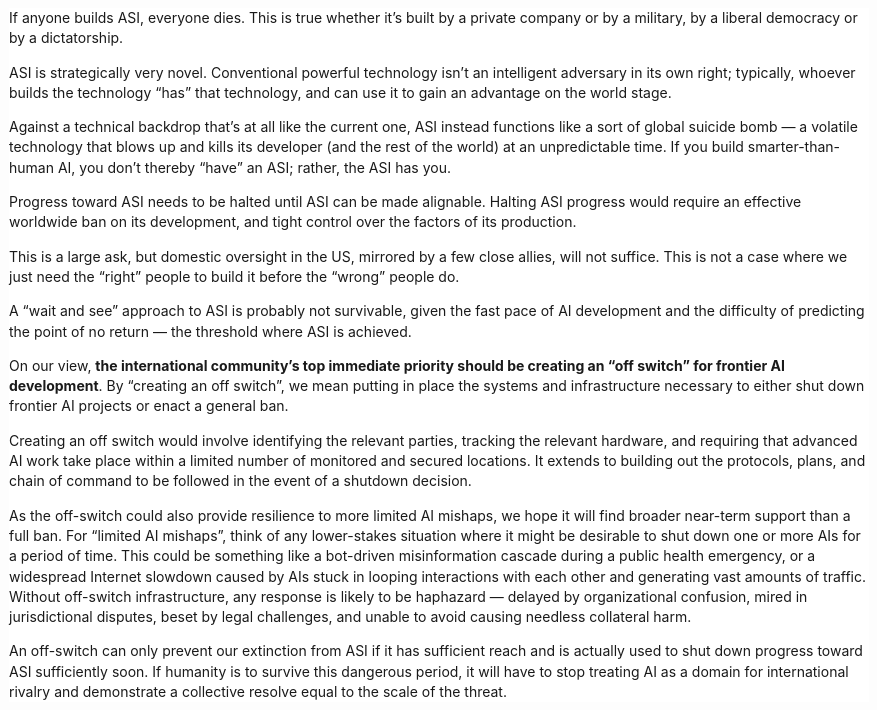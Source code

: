 If anyone builds ASI, everyone dies. This is true whether it’s built by a private company or by a military, by a liberal democracy or by a dictatorship.

ASI is strategically very novel. Conventional powerful technology isn’t an intelligent adversary in its own right; typically, whoever builds the technology “has” that technology, and can use it to gain an advantage on the world stage.

Against a technical backdrop that’s at all like the current one, ASI instead functions like a sort of global suicide bomb — a volatile technology that blows up and kills its developer (and the rest of the world) at an unpredictable time. If you build smarter-than-human AI, you don’t thereby “have” an ASI; rather, the ASI has you.

Progress toward ASI needs to be halted until ASI can be made alignable. Halting ASI progress would require an effective worldwide ban on its development, and tight control over the factors of its production.

This is a large ask, but domestic oversight in the US, mirrored by a few close allies, will not suffice. This is not a case where we just need the “right” people to build it before the “wrong” people do.

A “wait and see” approach to ASI is probably not survivable, given the fast pace of AI development and the difficulty of predicting the point of no return — the threshold where ASI is achieved.

On our view, **the international community’s top immediate priority should be creating an “off switch” for frontier AI development**. By “creating an off switch”, we mean putting in place the systems and infrastructure necessary to either shut down frontier AI projects or enact a general ban.

Creating an off switch would involve identifying the relevant parties, tracking the relevant hardware, and requiring that advanced AI work take place within a limited number of monitored and secured locations. It extends to building out the protocols, plans, and chain of command to be followed in the event of a shutdown decision.

As the off-switch could also provide resilience to more limited AI mishaps, we hope it will find broader near-term support than a full ban. For “limited AI mishaps”, think of any lower-stakes situation where it might be desirable to shut down one or more AIs for a period of time. This could be something like a bot-driven misinformation cascade during a public health emergency, or a widespread Internet slowdown caused by AIs stuck in looping interactions with each other and generating vast amounts of traffic. Without off-switch infrastructure, any response is likely to be haphazard — delayed by organizational confusion, mired in jurisdictional disputes, beset by legal challenges, and unable to avoid causing needless collateral harm.

An off-switch can only prevent our extinction from ASI if it has sufficient reach and is actually used to shut down progress toward ASI sufficiently soon. If humanity is to survive this dangerous period, it will have to stop treating AI as a domain for international rivalry and demonstrate a collective resolve equal to the scale of the threat.

[^1]: *This project was written by Rob Bensinger and Mitchell Howe, edited by William, reviewed by Nate Soares and Eliezer Yudkowsky, and overseen by Gretta Duleba. It was a team effort, and we're grateful to others who provided feedback (at MIRI and beyond).*